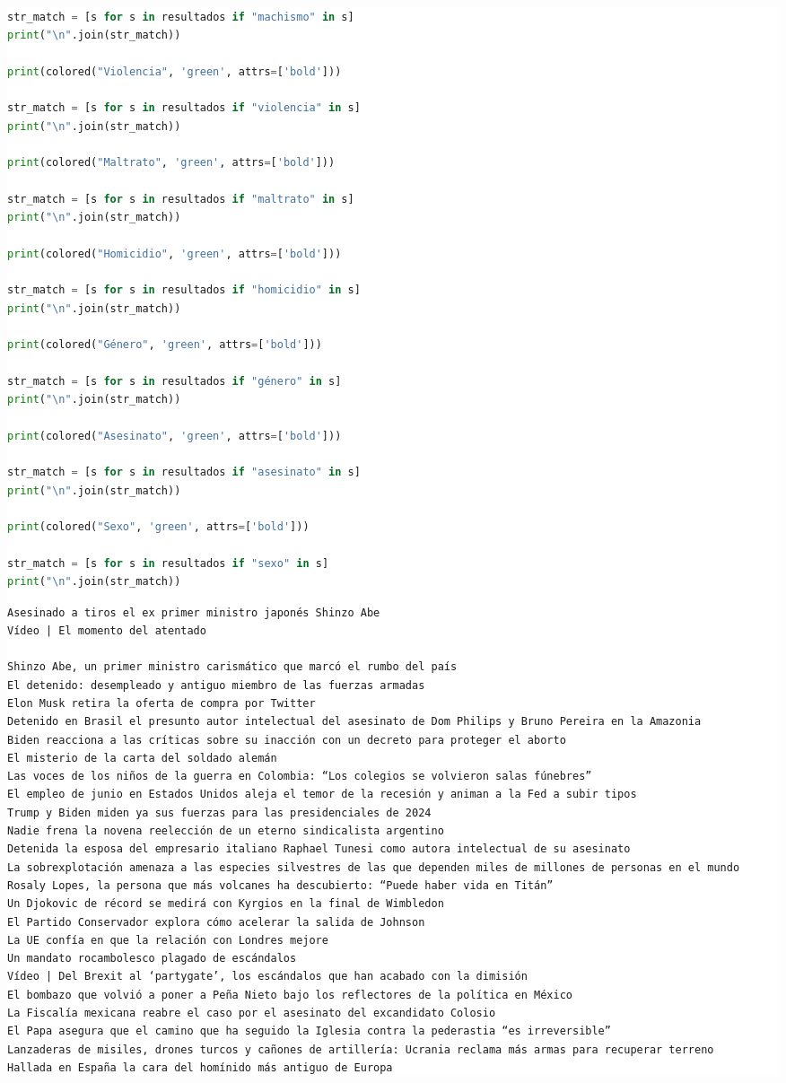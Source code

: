 ```python
str_match = [s for s in resultados if "machismo" in s]
print("\n".join(str_match))
 
print(colored("Violencia", 'green', attrs=['bold']))
 
str_match = [s for s in resultados if "violencia" in s]
print("\n".join(str_match))
 
print(colored("Maltrato", 'green', attrs=['bold']))
 
str_match = [s for s in resultados if "maltrato" in s]
print("\n".join(str_match))
 
print(colored("Homicidio", 'green', attrs=['bold']))
 
str_match = [s for s in resultados if "homicidio" in s]
print("\n".join(str_match))
 
print(colored("Género", 'green', attrs=['bold']))
 
str_match = [s for s in resultados if "género" in s]
print("\n".join(str_match))
 
print(colored("Asesinato", 'green', attrs=['bold']))
 
str_match = [s for s in resultados if "asesinato" in s]
print("\n".join(str_match))
 
print(colored("Sexo", 'green', attrs=['bold']))
 
str_match = [s for s in resultados if "sexo" in s]
print("\n".join(str_match))

```

    Asesinado a tiros el ex primer ministro japonés Shinzo Abe
    Vídeo | El momento del atentado
    
    Shinzo Abe, un primer ministro carismático que marcó el rumbo del país
    El detenido: desempleado y antiguo miembro de las fuerzas armadas
    Elon Musk retira la oferta de compra por Twitter
    Detenido en Brasil el presunto autor intelectual del asesinato de Dom Philips y Bruno Pereira en la Amazonia
    Biden reacciona a las críticas sobre su inacción con un decreto para proteger el aborto
    El misterio de la carta del soldado alemán
    Las voces de los niños de la guerra en Colombia: “Los colegios se volvieron salas fúnebres”
    El empleo de junio en Estados Unidos aleja el temor de la recesión y animan a la Fed a subir tipos
    Trump y Biden miden ya sus fuerzas para las presidenciales de 2024
    Nadie frena la novena reelección de un eterno sindicalista argentino
    Detenida la esposa del empresario italiano Raphael Tunesi como autora intelectual de su asesinato
    La sobrexplotación amenaza a las especies silvestres de las que dependen miles de millones de personas en el mundo
    Rosaly Lopes, la persona que más volcanes ha descubierto: “Puede haber vida en Titán” 
    Un Djokovic de récord se medirá con Kyrgios en la final de Wimbledon
    El Partido Conservador explora cómo acelerar la salida de Johnson
    La UE confía en que la relación con Londres mejore
    Un mandato rocambolesco plagado de escándalos
    Vídeo | Del Brexit al ‘partygate’, los escándalos que han acabado con la dimisión
    El bombazo que volvió a poner a Peña Nieto bajo los reflectores de la política en México
    La Fiscalía mexicana reabre el caso por el asesinato del excandidato Colosio
    El Papa asegura que el camino que ha seguido la Iglesia contra la pederastia “es irreversible”
    Lanzaderas de misiles, drones turcos y cañones de artillería: Ucrania reclama más armas para recuperar terreno 
    Hallada en España la cara del homínido más antiguo de Europa